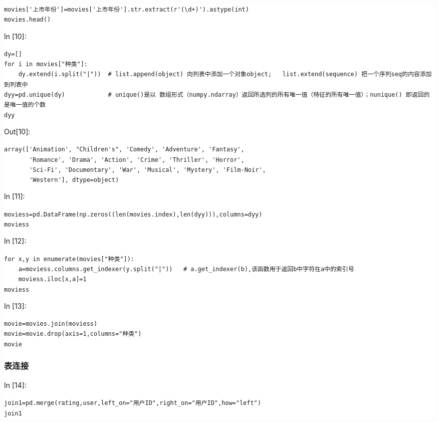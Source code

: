 ```
movies['上市年份']=movies['上市年份'].str.extract(r'(\d+)').astype(int)
movies.head()
```

In [10]:

```
dy=[]
for i in movies["种类"]:
    dy.extend(i.split("|"))  # list.append(object) 向列表中添加一个对象object;   list.extend(sequence) 把一个序列seq的内容添加到列表中
dyy=pd.unique(dy)            # unique()是以 数组形式（numpy.ndarray）返回所选列的所有唯一值（特征的所有唯一值）；nunique() 即返回的是唯一值的个数
dyy
```

Out[10]:

```
array(['Animation', "Children's", 'Comedy', 'Adventure', 'Fantasy',
       'Romance', 'Drama', 'Action', 'Crime', 'Thriller', 'Horror',
       'Sci-Fi', 'Documentary', 'War', 'Musical', 'Mystery', 'Film-Noir',
       'Western'], dtype=object)
```

In [11]:

```
moviess=pd.DataFrame(np.zeros((len(movies.index),len(dyy))),columns=dyy)
moviess
```

In [12]:

```
for x,y in enumerate(movies["种类"]):
    a=moviess.columns.get_indexer(y.split("|"))   # a.get_indexer(b),该函数用于返回b中字符在a中的索引号
    moviess.iloc[x,a]=1
moviess   
```

In [13]:

```
movie=movies.join(moviess)
movie=movie.drop(axis=1,columns="种类")
movie
```

### 表连接

In [14]:

```
join1=pd.merge(rating,user,left_on="用户ID",right_on="用户ID",how="left")
join1
```
